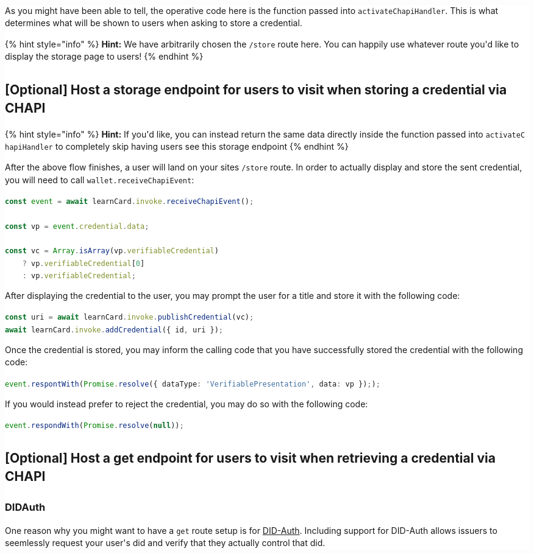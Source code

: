 As you might have been able to tell, the operative code here is the function passed into `activateChapiHandler`. This is what determines what will be shown to users when asking to store a credential.

{% hint style="info" %}
**Hint:** We have arbitrarily chosen the `/store` route here. You can happily use whatever route you'd like to display the storage page to users!
{% endhint %}

## \[Optional] Host a storage endpoint for users to visit when storing a credential via CHAPI

{% hint style="info" %}
**Hint:** If you'd like, you can instead return the same data directly inside the function passed into `activateChapiHandler` to completely skip having users see this storage endpoint
{% endhint %}

After the above flow finishes, a user will land on your sites `/store` route. In order to actually display and store the sent credential, you will need to call `wallet.receiveChapiEvent`:

```typescript
const event = await learnCard.invoke.receiveChapiEvent();

const vp = event.credential.data;

const vc = Array.isArray(vp.verifiableCredential)
    ? vp.verifiableCredential[0]
    : vp.verifiableCredential;
```

After displaying the credential to the user, you may prompt the user for a title and store it with the following code:

```typescript
const uri = await learnCard.invoke.publishCredential(vc);
await learnCard.invoke.addCredential({ id, uri });
```

Once the credential is stored, you may inform the calling code that you have successfully stored the credential with the following code:

```typescript
event.respontWith(Promise.resolve({ dataType: 'VerifiablePresentation', data: vp }););
```

If you would instead prefer to reject the credential, you may do so with the following code:

```typescript
event.respondWith(Promise.resolve(null));
```

## \[Optional] Host a get endpoint for users to visit when retrieving a credential via CHAPI

### DIDAuth

One reason why you might want to have a `get` route setup is for [DID-Auth](https://w3c-ccg.github.io/vp-request-spec/#did-authentication). Including support for DID-Auth allows issuers to seemlessly request your user's did and verify that they actually control that did.
